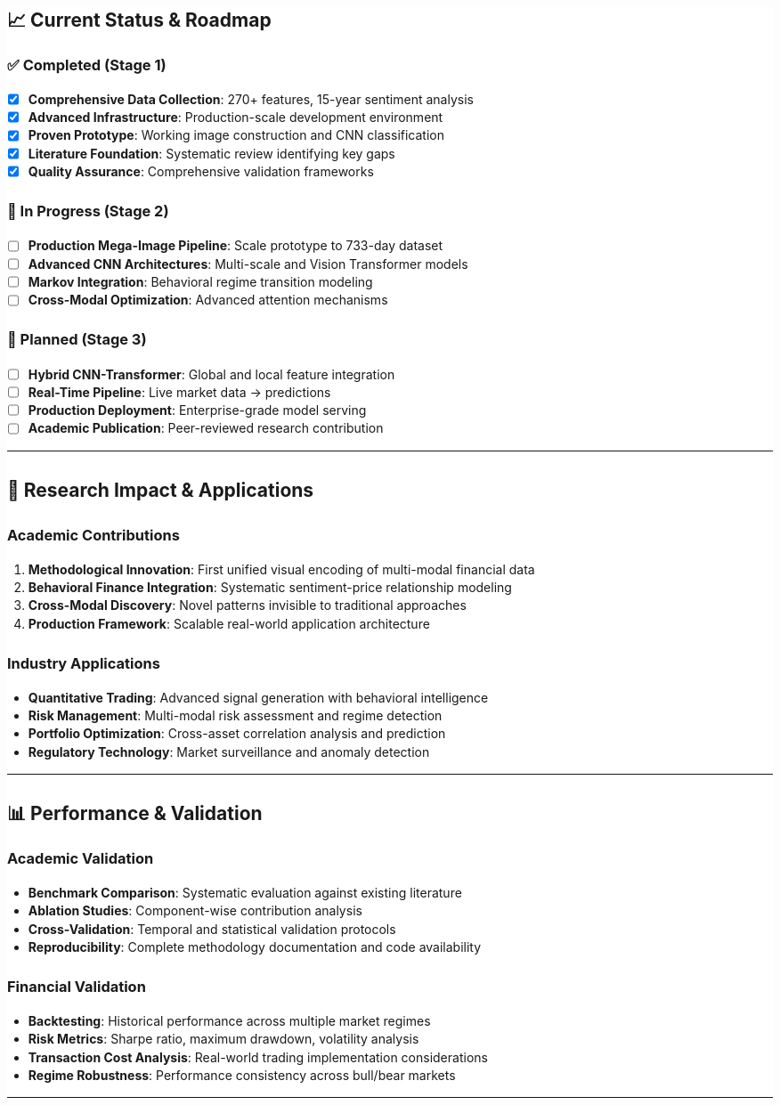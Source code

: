 
## 📈 Current Status & Roadmap

### **✅ Completed (Stage 1)**
- [x] **Comprehensive Data Collection**: 270+ features, 15-year sentiment analysis
- [x] **Advanced Infrastructure**: Production-scale development environment
- [x] **Proven Prototype**: Working image construction and CNN classification
- [x] **Literature Foundation**: Systematic review identifying key gaps
- [x] **Quality Assurance**: Comprehensive validation frameworks

### **🚧 In Progress (Stage 2)**
- [ ] **Production Mega-Image Pipeline**: Scale prototype to 733-day dataset
- [ ] **Advanced CNN Architectures**: Multi-scale and Vision Transformer models
- [ ] **Markov Integration**: Behavioral regime transition modeling
- [ ] **Cross-Modal Optimization**: Advanced attention mechanisms

### **🎯 Planned (Stage 3)**
- [ ] **Hybrid CNN-Transformer**: Global and local feature integration
- [ ] **Real-Time Pipeline**: Live market data → predictions
- [ ] **Production Deployment**: Enterprise-grade model serving
- [ ] **Academic Publication**: Peer-reviewed research contribution

---

## 🔬 Research Impact & Applications

### **Academic Contributions**
1. **Methodological Innovation**: First unified visual encoding of multi-modal financial data
2. **Behavioral Finance Integration**: Systematic sentiment-price relationship modeling
3. **Cross-Modal Discovery**: Novel patterns invisible to traditional approaches
4. **Production Framework**: Scalable real-world application architecture

### **Industry Applications**  
- **Quantitative Trading**: Advanced signal generation with behavioral intelligence
- **Risk Management**: Multi-modal risk assessment and regime detection
- **Portfolio Optimization**: Cross-asset correlation analysis and prediction
- **Regulatory Technology**: Market surveillance and anomaly detection

---

## 📊 Performance & Validation

### **Academic Validation**
- **Benchmark Comparison**: Systematic evaluation against existing literature
- **Ablation Studies**: Component-wise contribution analysis
- **Cross-Validation**: Temporal and statistical validation protocols
- **Reproducibility**: Complete methodology documentation and code availability

### **Financial Validation**
- **Backtesting**: Historical performance across multiple market regimes
- **Risk Metrics**: Sharpe ratio, maximum drawdown, volatility analysis
- **Transaction Cost Analysis**: Real-world trading implementation considerations
- **Regime Robustness**: Performance consistency across bull/bear markets

---